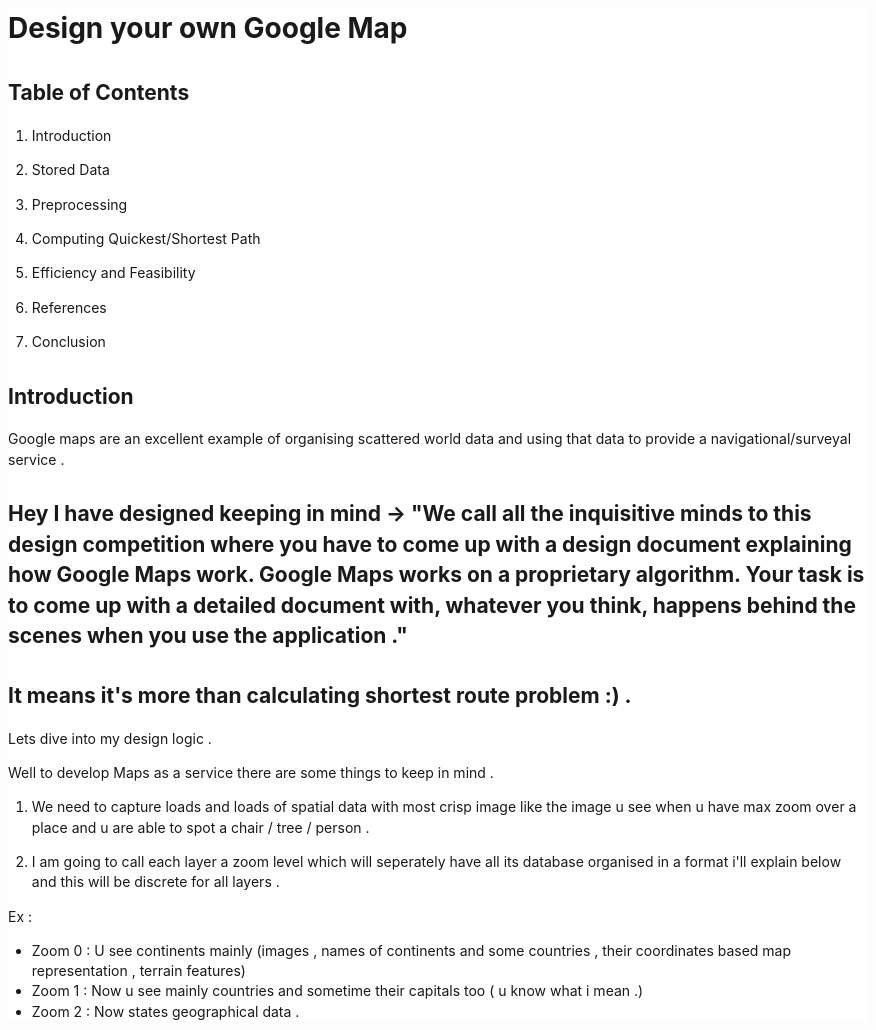 # Design your own Google Map 

 
## Table of Contents 

1. Introduction 

2. Stored Data 

3. Preprocessing 

4. Computing Quickest/Shortest Path 

6. Efficiency and Feasibility 

7. References 

8. Conclusion 

 
 

## Introduction 


Google maps are an excellent example of organising scattered world data and using that data to provide a navigational/surveyal service . 

 ## Hey I have designed keeping in mind ->  "We call all the inquisitive minds to this design competition where you have to come up with a design document explaining how Google Maps work. Google Maps works on a proprietary algorithm. Your task is to come up with a detailed document with, whatever you think, happens behind the scenes when you use the application ."  

 ##  It means it's more than calculating shortest route problem :) .
 

Lets dive into my design logic . 

 Well to develop Maps as a service there are some things to keep in mind .
 

1. We need to capture loads and loads of spatial data with most crisp image like the image u see when u have max zoom over a place and u are able to spot a chair / tree / person . 

2. I am going to call each layer a zoom level which will seperately have all its database organised in a format i'll explain below and this will be discrete for all layers .

Ex : 
- Zoom 0 : U see continents mainly (images , names of continents and some countries , their coordinates based map representation , terrain features)
- Zoom 1 : Now u see mainly countries and sometime their capitals too ( u know what i mean .)
- Zoom 2 : Now states geographical data .
